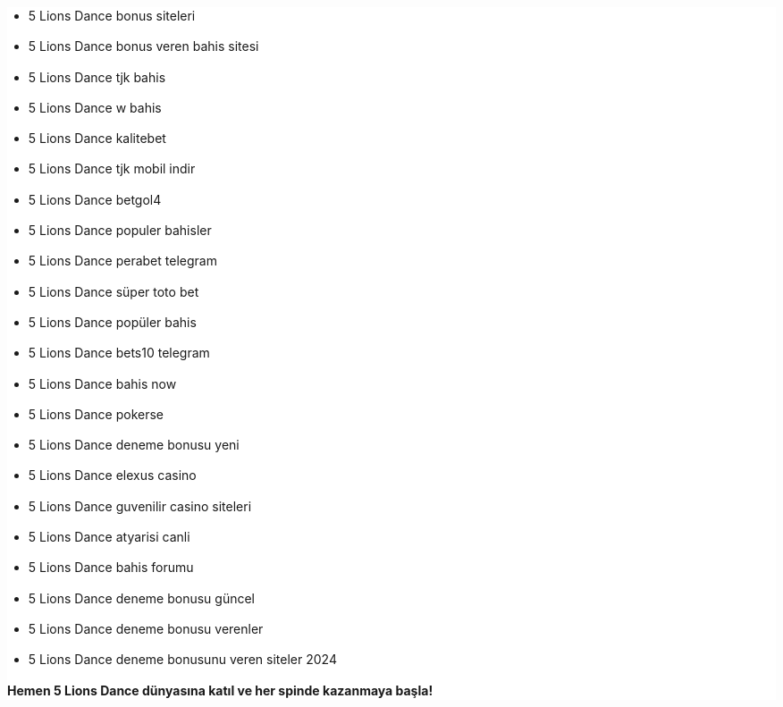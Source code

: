 - 5 Lions Dance bonus siteleri

- 5 Lions Dance bonus veren bahis sitesi

- 5 Lions Dance tjk bahis

- 5 Lions Dance w bahis

- 5 Lions Dance kalitebet

- 5 Lions Dance tjk mobil indir

- 5 Lions Dance betgol4

- 5 Lions Dance populer bahisler

- 5 Lions Dance perabet telegram

- 5 Lions Dance süper toto bet

- 5 Lions Dance popüler bahis

- 5 Lions Dance bets10 telegram

- 5 Lions Dance bahis now

- 5 Lions Dance pokerse

- 5 Lions Dance deneme bonusu yeni

- 5 Lions Dance elexus casino

- 5 Lions Dance guvenilir casino siteleri

- 5 Lions Dance atyarisi canli

- 5 Lions Dance bahis forumu

- 5 Lions Dance deneme bonusu güncel

- 5 Lions Dance deneme bonusu verenler

- 5 Lions Dance deneme bonusunu veren siteler 2024

**Hemen 5 Lions Dance dünyasına katıl ve her spinde kazanmaya başla!**